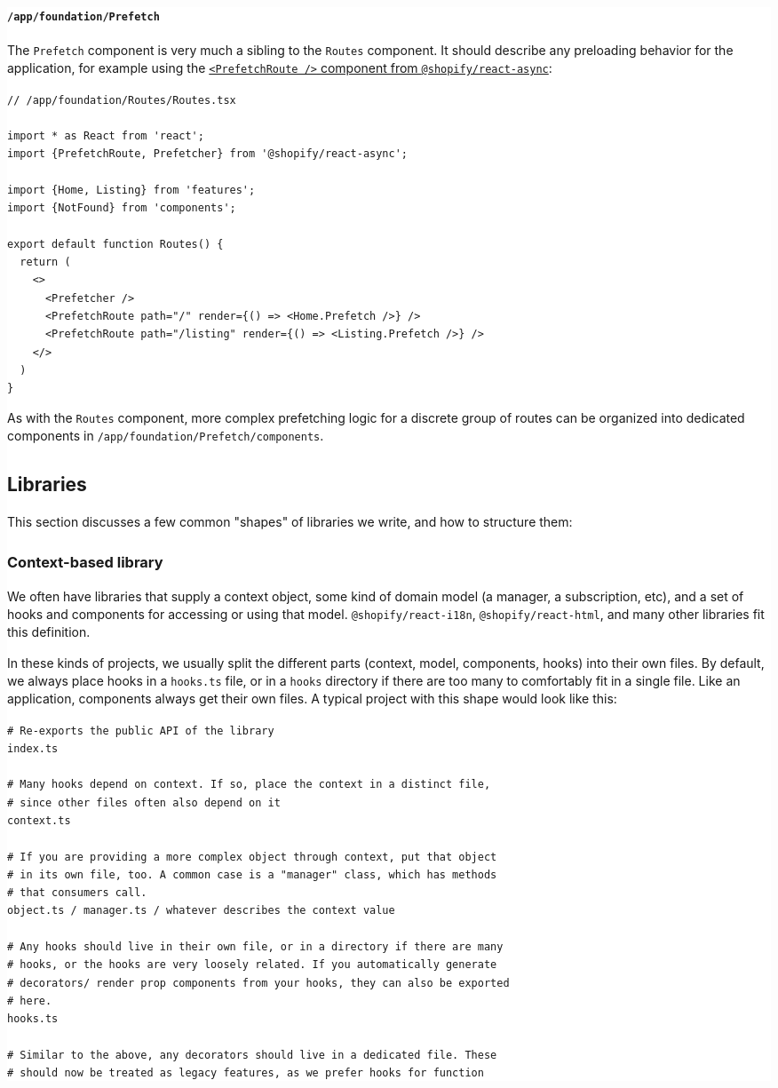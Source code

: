 #### `/app/foundation/Prefetch`

The `Prefetch` component is very much a sibling to the `Routes` component. It should describe any preloading behavior for the application, for example using the [`<PrefetchRoute />` component from `@shopify/react-async`](https://github.com/Shopify/quilt/tree/master/packages/react-async#prefetchroute-and-prefetcher):

```tsx
// /app/foundation/Routes/Routes.tsx

import * as React from 'react';
import {PrefetchRoute, Prefetcher} from '@shopify/react-async';

import {Home, Listing} from 'features';
import {NotFound} from 'components';

export default function Routes() {
  return (
    <>
      <Prefetcher />
      <PrefetchRoute path="/" render={() => <Home.Prefetch />} />
      <PrefetchRoute path="/listing" render={() => <Listing.Prefetch />} />
    </>
  )
}
```

As with the `Routes` component, more complex prefetching logic for a discrete group of routes can be organized into dedicated components in `/app/foundation/Prefetch/components`.

## Libraries

This section discusses a few common "shapes" of libraries we write, and how to structure them:

### Context-based library

We often have libraries that supply a context object, some kind of domain model (a manager, a subscription, etc), and a set of hooks and components for accessing or using that model. `@shopify/react-i18n`, `@shopify/react-html`, and many other libraries fit this definition.

In these kinds of projects, we usually split the different parts (context, model, components, hooks) into their own files. By default, we always place hooks in a `hooks.ts` file, or in a `hooks` directory if there are too many to comfortably fit in a single file. Like an application, components always get their own files. A typical project with this shape would look like this:

```
# Re-exports the public API of the library
index.ts

# Many hooks depend on context. If so, place the context in a distinct file,
# since other files often also depend on it
context.ts

# If you are providing a more complex object through context, put that object
# in its own file, too. A common case is a "manager" class, which has methods
# that consumers call.
object.ts / manager.ts / whatever describes the context value

# Any hooks should live in their own file, or in a directory if there are many
# hooks, or the hooks are very loosely related. If you automatically generate
# decorators/ render prop components from your hooks, they can also be exported
# here.
hooks.ts

# Similar to the above, any decorators should live in a dedicated file. These
# should now be treated as legacy features, as we prefer hooks for function
```
